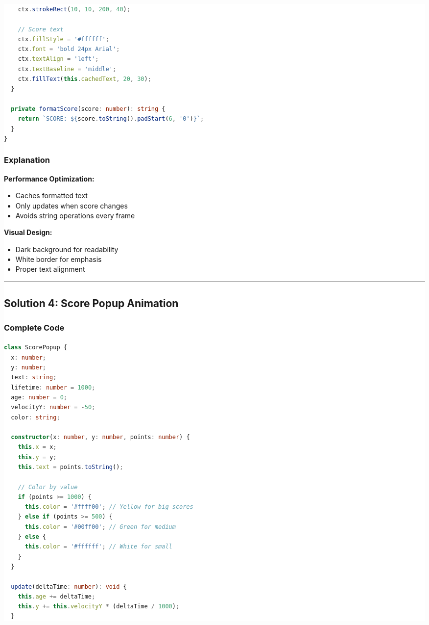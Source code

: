 ```typescript
    ctx.strokeRect(10, 10, 200, 40);

    // Score text
    ctx.fillStyle = '#ffffff';
    ctx.font = 'bold 24px Arial';
    ctx.textAlign = 'left';
    ctx.textBaseline = 'middle';
    ctx.fillText(this.cachedText, 20, 30);
  }

  private formatScore(score: number): string {
    return `SCORE: ${score.toString().padStart(6, '0')}`;
  }
}
```

### Explanation

**Performance Optimization:**
- Caches formatted text
- Only updates when score changes
- Avoids string operations every frame

**Visual Design:**
- Dark background for readability
- White border for emphasis
- Proper text alignment

---

## Solution 4: Score Popup Animation

### Complete Code

```typescript
class ScorePopup {
  x: number;
  y: number;
  text: string;
  lifetime: number = 1000;
  age: number = 0;
  velocityY: number = -50;
  color: string;

  constructor(x: number, y: number, points: number) {
    this.x = x;
    this.y = y;
    this.text = points.toString();
    
    // Color by value
    if (points >= 1000) {
      this.color = '#ffff00'; // Yellow for big scores
    } else if (points >= 500) {
      this.color = '#00ff00'; // Green for medium
    } else {
      this.color = '#ffffff'; // White for small
    }
  }

  update(deltaTime: number): void {
    this.age += deltaTime;
    this.y += this.velocityY * (deltaTime / 1000);
  }

```